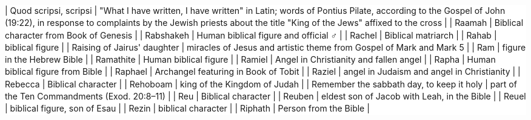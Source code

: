 | Quod scripsi, scripsi                     | "What I have written, I have written" in Latin; words of Pontius Pilate, according to the Gospel of John (19:22), in response to complaints by the Jewish priests about the title "King of the Jews" affixed to the cross                     |
| Raamah                                    | Biblical character from Book of Genesis                                                                                                                                                                                                       |
| Rabshakeh                                 | Human biblical figure and official ♂                                                                                                                                                                                                          |
| Rachel                                    | Biblical matriarch                                                                                                                                                                                                                            |
| Rahab                                     | biblical figure                                                                                                                                                                                                                               |
| Raising of Jairus' daughter               | miracles of Jesus and artistic theme from Gospel of Mark and Mark 5                                                                                                                                                                           |
| Ram                                       | figure in the Hebrew Bible                                                                                                                                                                                                                    |
| Ramathite                                 | Human biblical figure                                                                                                                                                                                                                         |
| Ramiel                                    | Angel in Christianity and fallen angel                                                                                                                                                                                                        |
| Rapha                                     | Human biblical figure from Bible                                                                                                                                                                                                              |
| Raphael                                   | Archangel featuring in Book of Tobit                                                                                                                                                                                                          |
| Raziel                                    | angel in Judaism and angel in Christianity                                                                                                                                                                                                    |
| Rebecca                                   | Biblical character                                                                                                                                                                                                                            |
| Rehoboam                                  | king of the Kingdom of Judah                                                                                                                                                                                                                  |
| Remember the sabbath day, to keep it holy | part of the Ten Commandments (Exod. 20:8–11)                                                                                                                                                                                                  |
| Reu                                       | Biblical character                                                                                                                                                                                                                            |
| Reuben                                    | eldest son of Jacob with Leah, in the Bible                                                                                                                                                                                                   |
| Reuel                                     | biblical figure, son of Esau                                                                                                                                                                                                                  |
| Rezin                                     | biblical character                                                                                                                                                                                                                            |
| Riphath                                   | Person from the Bible                                                                                                                                                                                                                         |